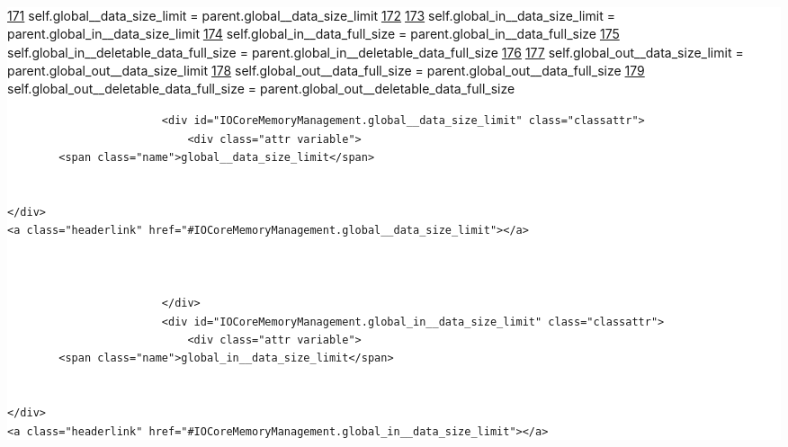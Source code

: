 </span><span id="IOCoreMemoryManagement-171"><a href="#IOCoreMemoryManagement-171"><span class="linenos">171</span></a>        <span class="bp">self</span><span class="o">.</span><span class="n">global__data_size_limit</span> <span class="o">=</span> <span class="n">parent</span><span class="o">.</span><span class="n">global__data_size_limit</span>
</span><span id="IOCoreMemoryManagement-172"><a href="#IOCoreMemoryManagement-172"><span class="linenos">172</span></a>
</span><span id="IOCoreMemoryManagement-173"><a href="#IOCoreMemoryManagement-173"><span class="linenos">173</span></a>        <span class="bp">self</span><span class="o">.</span><span class="n">global_in__data_size_limit</span> <span class="o">=</span> <span class="n">parent</span><span class="o">.</span><span class="n">global_in__data_size_limit</span>
</span><span id="IOCoreMemoryManagement-174"><a href="#IOCoreMemoryManagement-174"><span class="linenos">174</span></a>        <span class="bp">self</span><span class="o">.</span><span class="n">global_in__data_full_size</span> <span class="o">=</span> <span class="n">parent</span><span class="o">.</span><span class="n">global_in__data_full_size</span>
</span><span id="IOCoreMemoryManagement-175"><a href="#IOCoreMemoryManagement-175"><span class="linenos">175</span></a>        <span class="bp">self</span><span class="o">.</span><span class="n">global_in__deletable_data_full_size</span> <span class="o">=</span> <span class="n">parent</span><span class="o">.</span><span class="n">global_in__deletable_data_full_size</span>
</span><span id="IOCoreMemoryManagement-176"><a href="#IOCoreMemoryManagement-176"><span class="linenos">176</span></a>
</span><span id="IOCoreMemoryManagement-177"><a href="#IOCoreMemoryManagement-177"><span class="linenos">177</span></a>        <span class="bp">self</span><span class="o">.</span><span class="n">global_out__data_size_limit</span> <span class="o">=</span> <span class="n">parent</span><span class="o">.</span><span class="n">global_out__data_size_limit</span>
</span><span id="IOCoreMemoryManagement-178"><a href="#IOCoreMemoryManagement-178"><span class="linenos">178</span></a>        <span class="bp">self</span><span class="o">.</span><span class="n">global_out__data_full_size</span> <span class="o">=</span> <span class="n">parent</span><span class="o">.</span><span class="n">global_out__data_full_size</span>
</span><span id="IOCoreMemoryManagement-179"><a href="#IOCoreMemoryManagement-179"><span class="linenos">179</span></a>        <span class="bp">self</span><span class="o">.</span><span class="n">global_out__deletable_data_full_size</span> <span class="o">=</span> <span class="n">parent</span><span class="o">.</span><span class="n">global_out__deletable_data_full_size</span>
</span></pre></div>


    

                            <div id="IOCoreMemoryManagement.global__data_size_limit" class="classattr">
                                <div class="attr variable">
            <span class="name">global__data_size_limit</span>

        
    </div>
    <a class="headerlink" href="#IOCoreMemoryManagement.global__data_size_limit"></a>
    
    

                            </div>
                            <div id="IOCoreMemoryManagement.global_in__data_size_limit" class="classattr">
                                <div class="attr variable">
            <span class="name">global_in__data_size_limit</span>

        
    </div>
    <a class="headerlink" href="#IOCoreMemoryManagement.global_in__data_size_limit"></a>
    